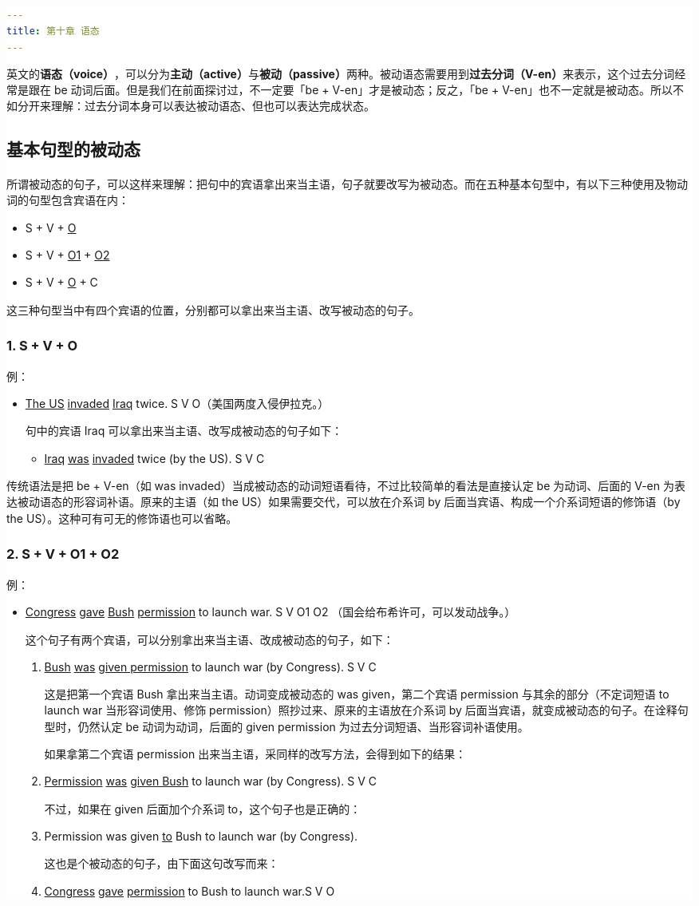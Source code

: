 ```yaml
---
title: 第十章 语态
---
```


英文的**语态（voice）**&#8203;，可以分为**主动（active）**&#8203;与**被动（passive）**&#8203;两种。被动语态需要用到**过去分词（V-en）**&#8203;来表示，这个过去分词经常是跟在 be 动词后面。但是我们在前面探讨过，不一定要「be + V-en」才是被动态；反之，「be + V-en」也不一定就是被动态。所以不如分开来理解：过去分词本身可以表达被动语态、但也可以表达完成状态。

## 基本句型的被动态

所谓被动态的句子，可以这样来理解：把句中的宾语拿出来当主语，句子就要改写为被动态。而在五种基本句型中，有以下三种使用及物动词的句型包含宾语在内：

  - S + V + <u>O</u>

  - S + V + <u>O1</u> + <u>O2</u>

  - S + V + <u>O</u> + C

这三种句型当中有四个宾语的位置，分别都可以拿出来当主语、改写被动态的句子。

### 1\. S + V + O

例：

  - <u>The US</u> <u>invaded</u> <u>Iraq</u> twice. S V O（美国两度入侵伊拉克。）

    句中的宾语 Iraq 可以拿出来当主语、改写成被动态的句子如下：

      - <u>Iraq</u> <u>was</u> <u>invaded</u> twice (by the US). S V C

传统语法是把 be + V-en（如 was invaded）当成被动态的动词短语看待，不过比较简单的看法是直接认定 be 为动词、后面的 V-en 为表达被动语态的形容词补语。原来的主语（如 the US）如果需要交代，可以放在介系词 by 后面当宾语、构成一个介系词短语的修饰语（by the US）。这种可有可无的修饰语也可以省略。

### 2\. S + V + O1 + O2

例：

  - <u>Congress</u> <u>gave</u> <u>Bush</u> <u>permission</u> to launch war. S V O1 O2 （国会给布​​希许可，可以发动战争。）

    这个句子有两个宾语，可以分别拿出来当主语、改成被动态的句子，如下：

      1. <u>Bush</u> <u>was</u> <u>given permission</u> to launch war (by Congress). S V C

          这是把第一个宾语 Bush 拿出来当主语。动词变成被动态的 was given，第二个宾语 permission 与其余的部分（不定词短语 to launch war 当形容词使用、修饰 permission）照抄过来、原来的主语放在介系词 by 后面当宾语，就变成被动态的句子。在诠释句型时，仍然认定 be 动词为动词，后面的 given permission 为过去分词短语、当形容词补语使用。

          如果拿第二个宾语 permission 出来当主语，采同样的改写方法，会得到如下的结果：

      2. <u>Permission</u> <u>was</u> <u>given Bush</u> to launch war (by Congress). S V C

          不过，如果在 given 后面加个介系词 to，这个句子也是正确的：

      3. Permission was given <u>to</u> Bush to launch war (by Congress).

          这也是个被动态的句子，由下面这句改写而来：

      4. <u>Congress</u> <u>gave</u> <u>permission</u> to Bush to launch war.S V O
